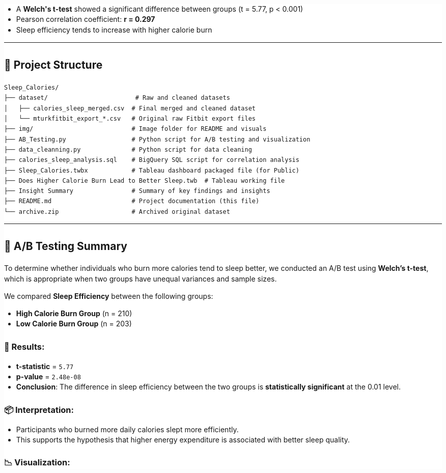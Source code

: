 - A **Welch's t-test** showed a significant difference between groups (t = 5.77, p < 0.001)
- Pearson correlation coefficient: **r = 0.297**
- Sleep efficiency tends to increase with higher calorie burn

---

## 📂 Project Structure
```plaintext
Sleep_Calories/
├── dataset/                        # Raw and cleaned datasets
│   ├── calories_sleep_merged.csv  # Final merged and cleaned dataset
│   └── mturkfitbit_export_*.csv   # Original raw Fitbit export files
├── img/                           # Image folder for README and visuals
├── AB_Testing.py                  # Python script for A/B testing and visualization
├── data_cleanning.py              # Python script for data cleaning
├── calories_sleep_analysis.sql    # BigQuery SQL script for correlation analysis
├── Sleep_Calories.twbx            # Tableau dashboard packaged file (for Public)
├── Does Higher Calorie Burn Lead to Better Sleep.twb  # Tableau working file
├── Insight Summary                # Summary of key findings and insights
├── README.md                      # Project documentation (this file)
└── archive.zip                    # Archived original dataset
```
---

## 🧪 A/B Testing Summary

To determine whether individuals who burn more calories tend to sleep better, we conducted an A/B test using **Welch’s t-test**, which is appropriate when two groups have unequal variances and sample sizes.

We compared **Sleep Efficiency** between the following groups:

- **High Calorie Burn Group** (n = 210)  
- **Low Calorie Burn Group** (n = 203)

### 🧾 Results:

- **t-statistic** = `5.77`  
- **p-value** = `2.48e-08`  
- **Conclusion**: The difference in sleep efficiency between the two groups is **statistically significant** at the 0.01 level.

### 📦 Interpretation:

- Participants who burned more daily calories slept more efficiently.
- This supports the hypothesis that higher energy expenditure is associated with better sleep quality.

### 📉 Visualization:
